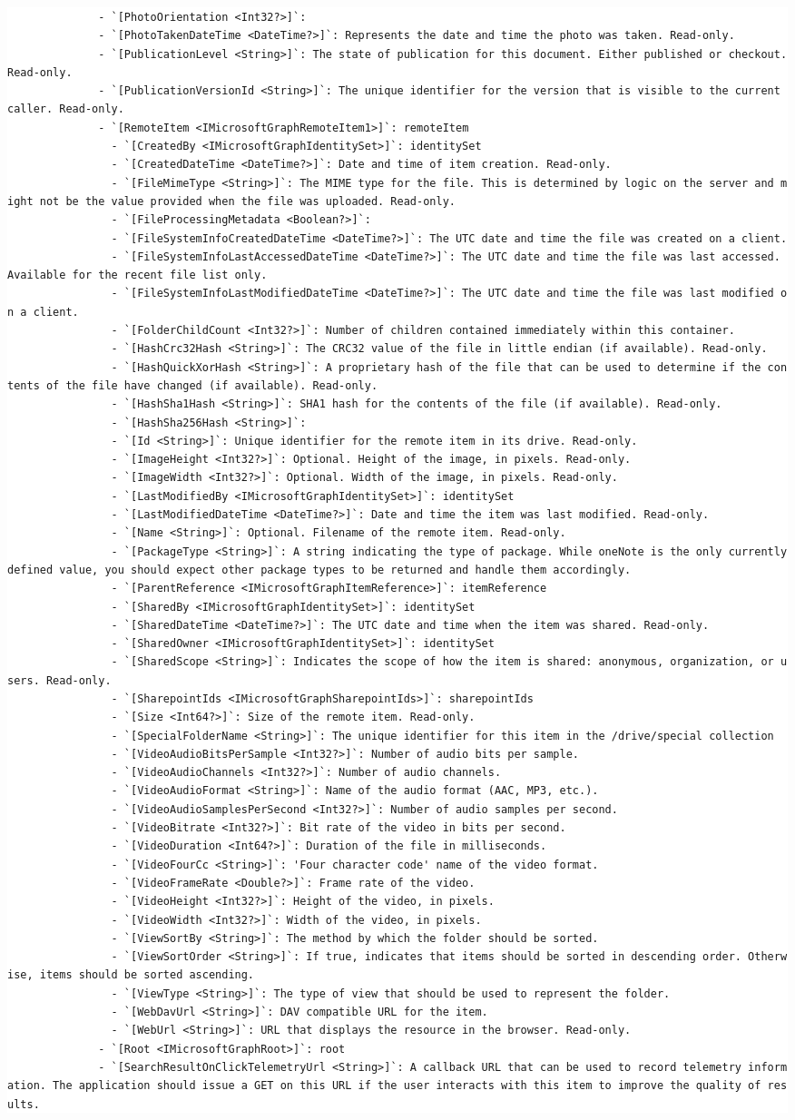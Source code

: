                   - `[PhotoOrientation <Int32?>]`: 
                  - `[PhotoTakenDateTime <DateTime?>]`: Represents the date and time the photo was taken. Read-only.
                  - `[PublicationLevel <String>]`: The state of publication for this document. Either published or checkout. Read-only.
                  - `[PublicationVersionId <String>]`: The unique identifier for the version that is visible to the current caller. Read-only.
                  - `[RemoteItem <IMicrosoftGraphRemoteItem1>]`: remoteItem
                    - `[CreatedBy <IMicrosoftGraphIdentitySet>]`: identitySet
                    - `[CreatedDateTime <DateTime?>]`: Date and time of item creation. Read-only.
                    - `[FileMimeType <String>]`: The MIME type for the file. This is determined by logic on the server and might not be the value provided when the file was uploaded. Read-only.
                    - `[FileProcessingMetadata <Boolean?>]`: 
                    - `[FileSystemInfoCreatedDateTime <DateTime?>]`: The UTC date and time the file was created on a client.
                    - `[FileSystemInfoLastAccessedDateTime <DateTime?>]`: The UTC date and time the file was last accessed. Available for the recent file list only.
                    - `[FileSystemInfoLastModifiedDateTime <DateTime?>]`: The UTC date and time the file was last modified on a client.
                    - `[FolderChildCount <Int32?>]`: Number of children contained immediately within this container.
                    - `[HashCrc32Hash <String>]`: The CRC32 value of the file in little endian (if available). Read-only.
                    - `[HashQuickXorHash <String>]`: A proprietary hash of the file that can be used to determine if the contents of the file have changed (if available). Read-only.
                    - `[HashSha1Hash <String>]`: SHA1 hash for the contents of the file (if available). Read-only.
                    - `[HashSha256Hash <String>]`: 
                    - `[Id <String>]`: Unique identifier for the remote item in its drive. Read-only.
                    - `[ImageHeight <Int32?>]`: Optional. Height of the image, in pixels. Read-only.
                    - `[ImageWidth <Int32?>]`: Optional. Width of the image, in pixels. Read-only.
                    - `[LastModifiedBy <IMicrosoftGraphIdentitySet>]`: identitySet
                    - `[LastModifiedDateTime <DateTime?>]`: Date and time the item was last modified. Read-only.
                    - `[Name <String>]`: Optional. Filename of the remote item. Read-only.
                    - `[PackageType <String>]`: A string indicating the type of package. While oneNote is the only currently defined value, you should expect other package types to be returned and handle them accordingly.
                    - `[ParentReference <IMicrosoftGraphItemReference>]`: itemReference
                    - `[SharedBy <IMicrosoftGraphIdentitySet>]`: identitySet
                    - `[SharedDateTime <DateTime?>]`: The UTC date and time when the item was shared. Read-only.
                    - `[SharedOwner <IMicrosoftGraphIdentitySet>]`: identitySet
                    - `[SharedScope <String>]`: Indicates the scope of how the item is shared: anonymous, organization, or users. Read-only.
                    - `[SharepointIds <IMicrosoftGraphSharepointIds>]`: sharepointIds
                    - `[Size <Int64?>]`: Size of the remote item. Read-only.
                    - `[SpecialFolderName <String>]`: The unique identifier for this item in the /drive/special collection
                    - `[VideoAudioBitsPerSample <Int32?>]`: Number of audio bits per sample.
                    - `[VideoAudioChannels <Int32?>]`: Number of audio channels.
                    - `[VideoAudioFormat <String>]`: Name of the audio format (AAC, MP3, etc.).
                    - `[VideoAudioSamplesPerSecond <Int32?>]`: Number of audio samples per second.
                    - `[VideoBitrate <Int32?>]`: Bit rate of the video in bits per second.
                    - `[VideoDuration <Int64?>]`: Duration of the file in milliseconds.
                    - `[VideoFourCc <String>]`: 'Four character code' name of the video format.
                    - `[VideoFrameRate <Double?>]`: Frame rate of the video.
                    - `[VideoHeight <Int32?>]`: Height of the video, in pixels.
                    - `[VideoWidth <Int32?>]`: Width of the video, in pixels.
                    - `[ViewSortBy <String>]`: The method by which the folder should be sorted.
                    - `[ViewSortOrder <String>]`: If true, indicates that items should be sorted in descending order. Otherwise, items should be sorted ascending.
                    - `[ViewType <String>]`: The type of view that should be used to represent the folder.
                    - `[WebDavUrl <String>]`: DAV compatible URL for the item.
                    - `[WebUrl <String>]`: URL that displays the resource in the browser. Read-only.
                  - `[Root <IMicrosoftGraphRoot>]`: root
                  - `[SearchResultOnClickTelemetryUrl <String>]`: A callback URL that can be used to record telemetry information. The application should issue a GET on this URL if the user interacts with this item to improve the quality of results.